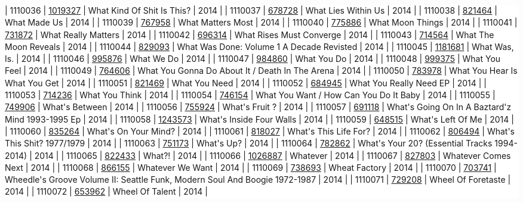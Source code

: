 | 1110036 | [1019327](https://www.discogs.com/master/1019327) | What Kind Of Shit Is This? | 2014 |
| 1110037 | [678728](https://www.discogs.com/master/678728) | What Lies Within Us | 2014 |
| 1110038 | [821464](https://www.discogs.com/master/821464) | What Made Us | 2014 |
| 1110039 | [767958](https://www.discogs.com/master/767958) | What Matters Most | 2014 |
| 1110040 | [775886](https://www.discogs.com/master/775886) | What Moon Things | 2014 |
| 1110041 | [731872](https://www.discogs.com/master/731872) | What Really Matters | 2014 |
| 1110042 | [696314](https://www.discogs.com/master/696314) | What Rises Must Converge | 2014 |
| 1110043 | [714564](https://www.discogs.com/master/714564) | What The Moon Reveals | 2014 |
| 1110044 | [829093](https://www.discogs.com/master/829093) | What Was Done: Volume 1 A Decade Revisted | 2014 |
| 1110045 | [1181681](https://www.discogs.com/master/1181681) | What Was, Is. | 2014 |
| 1110046 | [995876](https://www.discogs.com/master/995876) | What We Do | 2014 |
| 1110047 | [984860](https://www.discogs.com/master/984860) | What You Do | 2014 |
| 1110048 | [999375](https://www.discogs.com/master/999375) | What You Feel | 2014 |
| 1110049 | [764606](https://www.discogs.com/master/764606) | What You Gonna Do About It / Death In The Arena | 2014 |
| 1110050 | [783978](https://www.discogs.com/master/783978) | What You Hear Is What You Get | 2014 |
| 1110051 | [821469](https://www.discogs.com/master/821469) | What You Need | 2014 |
| 1110052 | [684945](https://www.discogs.com/master/684945) | What You Really Need EP | 2014 |
| 1110053 | [714236](https://www.discogs.com/master/714236) | What You Think | 2014 |
| 1110054 | [746154](https://www.discogs.com/master/746154) | What You Want / How Can You Do It Baby | 2014 |
| 1110055 | [749906](https://www.discogs.com/master/749906) | What's Between | 2014 |
| 1110056 | [755924](https://www.discogs.com/master/755924) | What's Fruit ? | 2014 |
| 1110057 | [691118](https://www.discogs.com/master/691118) | What's Going On In A Baztard'z Mind 1993-1995 Ep | 2014 |
| 1110058 | [1243573](https://www.discogs.com/master/1243573) | What's Inside Four Walls | 2014 |
| 1110059 | [648515](https://www.discogs.com/master/648515) | What's Left Of Me | 2014 |
| 1110060 | [835264](https://www.discogs.com/master/835264) | What's On Your Mind? | 2014 |
| 1110061 | [818027](https://www.discogs.com/master/818027) | What's This Life For? | 2014 |
| 1110062 | [806494](https://www.discogs.com/master/806494) | What's This Shit?  1977/1979 | 2014 |
| 1110063 | [751173](https://www.discogs.com/master/751173) | What's Up? | 2014 |
| 1110064 | [782862](https://www.discogs.com/master/782862) | What's Your 20? (Essential Tracks 1994-2014) | 2014 |
| 1110065 | [822433](https://www.discogs.com/master/822433) | What?! | 2014 |
| 1110066 | [1026887](https://www.discogs.com/master/1026887) | Whatever | 2014 |
| 1110067 | [827803](https://www.discogs.com/master/827803) | Whatever Comes Next | 2014 |
| 1110068 | [866155](https://www.discogs.com/master/866155) | Whatever We Want | 2014 |
| 1110069 | [738693](https://www.discogs.com/master/738693) | Wheat Factory | 2014 |
| 1110070 | [703741](https://www.discogs.com/master/703741) | Wheedle's Groove Volume II: Seattle Funk, Modern Soul And Boogie 1972-1987 | 2014 |
| 1110071 | [729208](https://www.discogs.com/master/729208) | Wheel Of Foretaste | 2014 |
| 1110072 | [653962](https://www.discogs.com/master/653962) | Wheel Of Talent | 2014 |